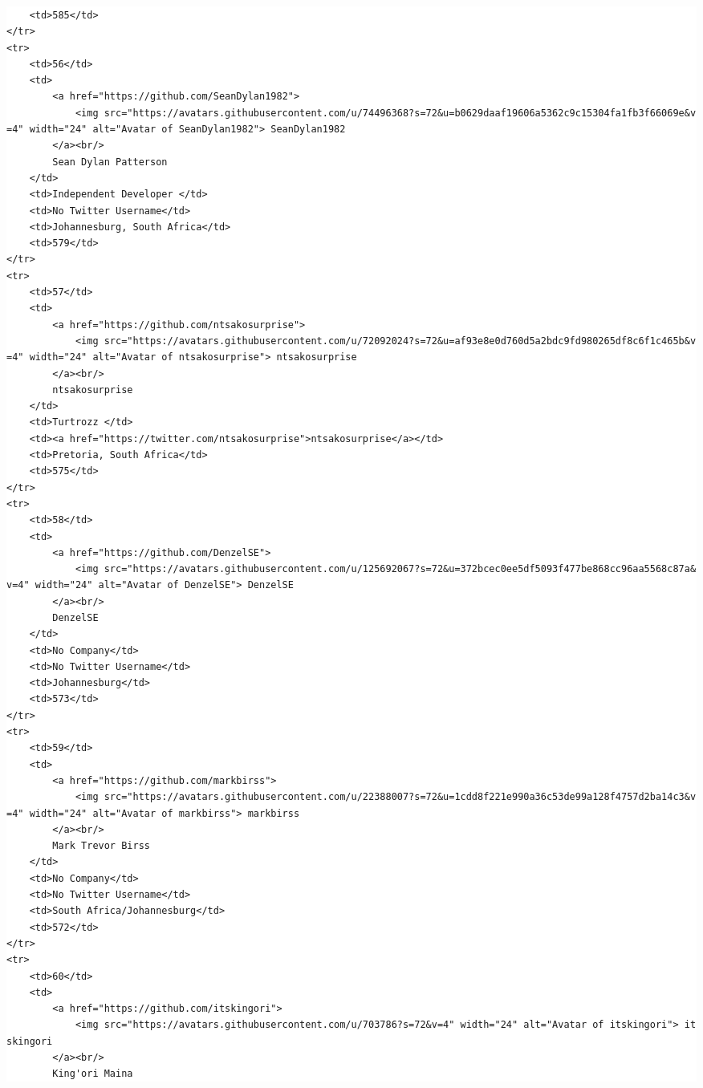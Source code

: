 		<td>585</td>
	</tr>
	<tr>
		<td>56</td>
		<td>
			<a href="https://github.com/SeanDylan1982">
				<img src="https://avatars.githubusercontent.com/u/74496368?s=72&u=b0629daaf19606a5362c9c15304fa1fb3f66069e&v=4" width="24" alt="Avatar of SeanDylan1982"> SeanDylan1982
			</a><br/>
			Sean Dylan Patterson
		</td>
		<td>Independent Developer </td>
		<td>No Twitter Username</td>
		<td>Johannesburg, South Africa</td>
		<td>579</td>
	</tr>
	<tr>
		<td>57</td>
		<td>
			<a href="https://github.com/ntsakosurprise">
				<img src="https://avatars.githubusercontent.com/u/72092024?s=72&u=af93e8e0d760d5a2bdc9fd980265df8c6f1c465b&v=4" width="24" alt="Avatar of ntsakosurprise"> ntsakosurprise
			</a><br/>
			ntsakosurprise
		</td>
		<td>Turtrozz </td>
		<td><a href="https://twitter.com/ntsakosurprise">ntsakosurprise</a></td>
		<td>Pretoria, South Africa</td>
		<td>575</td>
	</tr>
	<tr>
		<td>58</td>
		<td>
			<a href="https://github.com/DenzelSE">
				<img src="https://avatars.githubusercontent.com/u/125692067?s=72&u=372bcec0ee5df5093f477be868cc96aa5568c87a&v=4" width="24" alt="Avatar of DenzelSE"> DenzelSE
			</a><br/>
			DenzelSE
		</td>
		<td>No Company</td>
		<td>No Twitter Username</td>
		<td>Johannesburg</td>
		<td>573</td>
	</tr>
	<tr>
		<td>59</td>
		<td>
			<a href="https://github.com/markbirss">
				<img src="https://avatars.githubusercontent.com/u/22388007?s=72&u=1cdd8f221e990a36c53de99a128f4757d2ba14c3&v=4" width="24" alt="Avatar of markbirss"> markbirss
			</a><br/>
			Mark Trevor Birss
		</td>
		<td>No Company</td>
		<td>No Twitter Username</td>
		<td>South Africa/Johannesburg</td>
		<td>572</td>
	</tr>
	<tr>
		<td>60</td>
		<td>
			<a href="https://github.com/itskingori">
				<img src="https://avatars.githubusercontent.com/u/703786?s=72&v=4" width="24" alt="Avatar of itskingori"> itskingori
			</a><br/>
			King'ori Maina